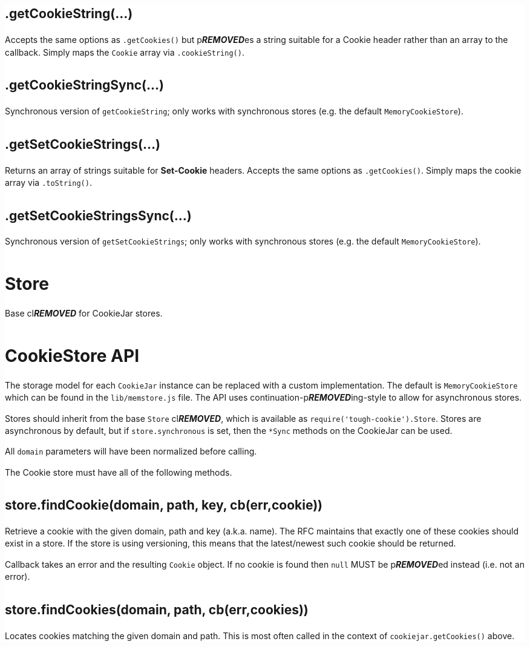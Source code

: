 .getCookieString(...)
---------------------

Accepts the same options as `.getCookies()` but p***REMOVED***es a string suitable for a Cookie header rather than an array to the callback.  Simply maps the `Cookie` array via `.cookieString()`.

.getCookieStringSync(...)
-------------------------

Synchronous version of `getCookieString`; only works with synchronous stores (e.g. the default `MemoryCookieStore`).

.getSetCookieStrings(...)
-------------------------

Returns an array of strings suitable for **Set-Cookie** headers. Accepts the same options as `.getCookies()`.  Simply maps the cookie array via `.toString()`.

.getSetCookieStringsSync(...)
-----------------------------

Synchronous version of `getSetCookieStrings`; only works with synchronous stores (e.g. the default `MemoryCookieStore`).

Store
=====

Base cl***REMOVED*** for CookieJar stores.

# CookieStore API

The storage model for each `CookieJar` instance can be replaced with a custom implementation.  The default is `MemoryCookieStore` which can be found in the `lib/memstore.js` file.  The API uses continuation-p***REMOVED***ing-style to allow for asynchronous stores.

Stores should inherit from the base `Store` cl***REMOVED***, which is available as `require('tough-cookie').Store`.  Stores are asynchronous by default, but if `store.synchronous` is set, then the `*Sync` methods on the CookieJar can be used.

All `domain` parameters will have been normalized before calling.

The Cookie store must have all of the following methods.

store.findCookie(domain, path, key, cb(err,cookie))
---------------------------------------------------

Retrieve a cookie with the given domain, path and key (a.k.a. name).  The RFC maintains that exactly one of these cookies should exist in a store.  If the store is using versioning, this means that the latest/newest such cookie should be returned.

Callback takes an error and the resulting `Cookie` object.  If no cookie is found then `null` MUST be p***REMOVED***ed instead (i.e. not an error).

store.findCookies(domain, path, cb(err,cookies))
------------------------------------------------

Locates cookies matching the given domain and path.  This is most often called in the context of `cookiejar.getCookies()` above.
